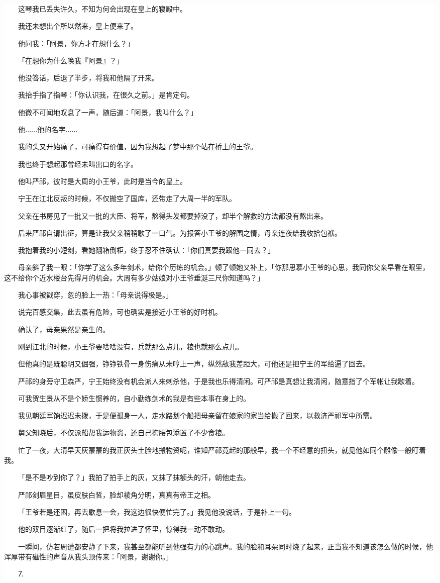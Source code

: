 &emsp;&emsp;这琴我已丢失许久，不知为何会出现在皇上的寝殿中。  
  
&emsp;&emsp;我还未想出个所以然来，皇上便来了。  
  
&emsp;&emsp;他问我：「阿景，你方才在想什么？」  
  
&emsp;&emsp;「在想你为什么唤我『阿景』？」  
  
&emsp;&emsp;他没答话，后退了半步，将我和他隔了开来。  
  
&emsp;&emsp;我抬手指了指琴：「你认识我，在很久之前。」是肯定句。  
  
&emsp;&emsp;他微不可闻地叹息了一声，随后道：「阿景，我叫什么？」  
  
&emsp;&emsp;他……他的名字……  
  
&emsp;&emsp;我的头又开始痛了，可痛得有价值，因为我想起了梦中那个站在桥上的王爷。  
  
&emsp;&emsp;我也终于想起那曾经未叫出口的名字。  
  
&emsp;&emsp;他叫严祁，彼时是大周的小王爷，此时是当今的皇上。  
  
&emsp;&emsp;宁王在江北反叛的时候，不仅搬空了国库，还带走了大周一半的军队。  
  
&emsp;&emsp;父亲在书房见了一批又一批的大臣、将军，熬得头发都要掉没了，却半个解救的方法都没有熬出来。  
  
&emsp;&emsp;后来严祁自请出征，算是让我父亲稍稍歇了一口气。为报答小王爷的解围之情，母亲连夜给我收拾包袱。  
  
&emsp;&emsp;我抱着我的小短剑，看她翻箱倒柜，终于忍不住确认：「你们真要我跟他一同去？」  
  
&emsp;&emsp;母亲斜了我一眼：「你学了这么多年剑术，给你个历练的机会。」顿了顿她又补上，「你那思慕小王爷的心思，我同你父亲早看在眼里，这不给你个近水楼台先得月的机会。大周有多少姑娘对小王爷垂涎三尺你知道吗？」  
  
&emsp;&emsp;我心事被戳穿，忽的脸上一热：「母亲说得极是。」  
  
&emsp;&emsp;说完百感交集，此去虽有危险，可也确实是接近小王爷的好时机。  
  
&emsp;&emsp;确认了，母亲果然是亲生的。  
  
&emsp;&emsp;刚到江北的时候，小王爷要啥啥没有，兵就那么点儿，粮也就那么点儿。  
  
&emsp;&emsp;但他真的是既聪明又倔强，铮铮铁骨一身伤痛从未哼上一声，纵然敌我差距大，可他还是把宁王的军给逼了回去。  
  
&emsp;&emsp;严祁的身旁守卫森严，宁王始终没有机会派人来刺杀他，于是我也乐得清闲。可严祁是真想让我清闲，随意指了个军帐让我歇着。  
  
&emsp;&emsp;可我贺生景从不是个娇生惯养的，自小勤练剑术的我是有些本事在身上的。  
  
&emsp;&emsp;我见朝廷军饷迟迟未拨，于是便孤身一人，走水路划个船把母亲留在娘家的家当给搬了回来，以救济严祁军中所需。  
  
&emsp;&emsp;舅父知晓后，不仅派船帮我运物资，还自己掏腰包添置了不少食粮。  
  
&emsp;&emsp;忙了一夜，大清早天灰蒙蒙的我正灰头土脸地搬物资呢，谁知严祁竟起的那般早，我一个不经意的扭头，就见他如同个雕像一般盯着我。  
  
&emsp;&emsp;「是不是吵到你了？」我拍了拍手上的灰，又抹了抹额头的汗，朝他走去。  
  
&emsp;&emsp;严祁剑眉星目，虽皮肤白皙，脸却棱角分明，真真有帝王之相。  
  
&emsp;&emsp;「王爷若是还困，再去歇息一会，我这边很快便忙完了。」我见他没说话，于是补上一句。  
  
&emsp;&emsp;他的双目逐渐红了，随后一把将我拉进了怀里，惊得我一动不敢动。  
  
&emsp;&emsp;一瞬间，仿若周遭都安静了下来，我甚至都能听到他强有力的心跳声。我的脸和耳朵同时烧了起来，正当我不知道该怎么做的时候，他浑厚带有磁性的声音从我头顶传来：「阿景，谢谢你。」  
  
&emsp;&emsp;7.  
  